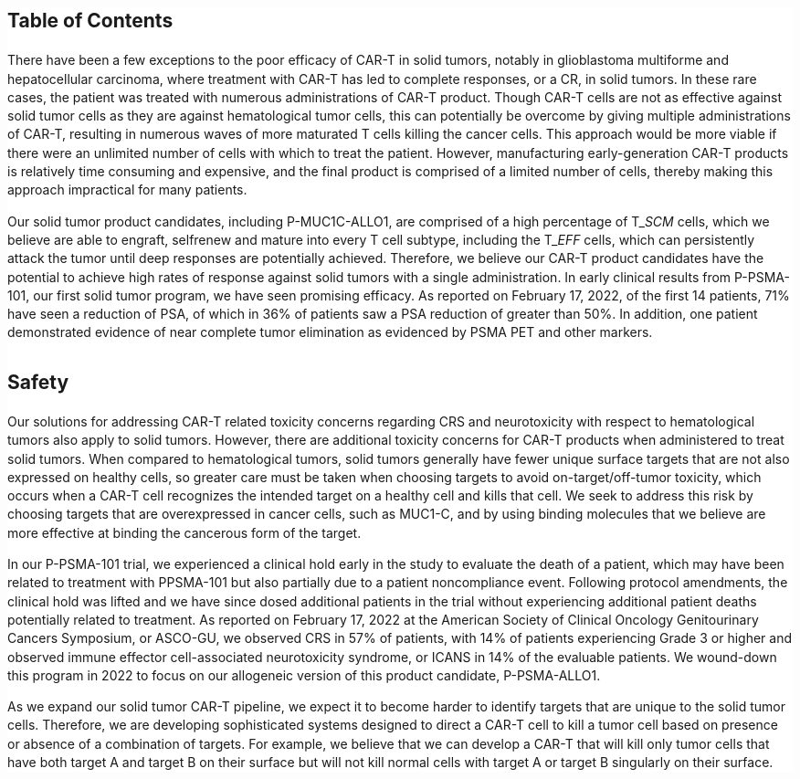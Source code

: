 ## Table of Contents

There have been a few exceptions to the poor efficacy of CAR-T in solid tumors, notably in glioblastoma multiforme and hepatocellular carcinoma, where treatment with CAR-T has led to complete responses, or a CR, in solid tumors. In these rare cases, the patient was treated with numerous administrations of CAR-T product. Though CAR-T cells are not as effective against solid tumor cells as they are against hematological tumor cells, this can potentially be overcome by giving multiple administrations of CAR-T, resulting in numerous waves of more maturated T cells killing the cancer cells. This approach would be more viable if there were an unlimited number of cells with which to treat the patient. However, manufacturing early-generation CAR-T products is relatively time consuming and expensive, and the final product is comprised of a limited number of cells, thereby making this approach impractical for many patients.

Our solid tumor product candidates, including P-MUC1C-ALLO1, are comprised of a high percentage of T$\_{SCM}$ cells, which we believe are able to engraft, selfrenew and mature into every T cell subtype, including the T$\_{EFF}$ cells, which can persistently attack the tumor until deep responses are potentially achieved. Therefore, we believe our CAR-T product candidates have the potential to achieve high rates of response against solid tumors with a single administration. In early clinical results from P-PSMA-101, our first solid tumor program, we have seen promising efficacy. As reported on February 17, 2022, of the first 14 patients, 71% have seen a reduction of PSA, of which in 36% of patients saw a PSA reduction of greater than 50%. In addition, one patient demonstrated evidence of near complete tumor elimination as evidenced by PSMA PET and other markers.

## Safety

Our solutions for addressing CAR-T related toxicity concerns regarding CRS and neurotoxicity with respect to hematological tumors also apply to solid tumors. However, there are additional toxicity concerns for CAR-T products when administered to treat solid tumors. When compared to hematological tumors, solid tumors generally have fewer unique surface targets that are not also expressed on healthy cells, so greater care must be taken when choosing targets to avoid on-target/off-tumor toxicity, which occurs when a CAR-T cell recognizes the intended target on a healthy cell and kills that cell. We seek to address this risk by choosing targets that are overexpressed in cancer cells, such as MUC1-C, and by using binding molecules that we believe are more effective at binding the cancerous form of the target.

In our P-PSMA-101 trial, we experienced a clinical hold early in the study to evaluate the death of a patient, which may have been related to treatment with PPSMA-101 but also partially due to a patient noncompliance event. Following protocol amendments, the clinical hold was lifted and we have since dosed additional patients in the trial without experiencing additional patient deaths potentially related to treatment. As reported on February 17, 2022 at the American Society of Clinical Oncology Genitourinary Cancers Symposium, or ASCO-GU, we observed CRS in 57% of patients, with 14% of patients experiencing Grade 3 or higher and observed immune effector cell-associated neurotoxicity syndrome, or ICANS in 14% of the evaluable patients. We wound-down this program in 2022 to focus on our allogeneic version of this product candidate, P-PSMA-ALLO1.

As we expand our solid tumor CAR-T pipeline, we expect it to become harder to identify targets that are unique to the solid tumor cells. Therefore, we are developing sophisticated systems designed to direct a CAR-T cell to kill a tumor cell based on presence or absence of a combination of targets. For example, we believe that we can develop a CAR-T that will kill only tumor cells that have both target A and target B on their surface but will not kill normal cells with target A or target B singularly on their surface.

